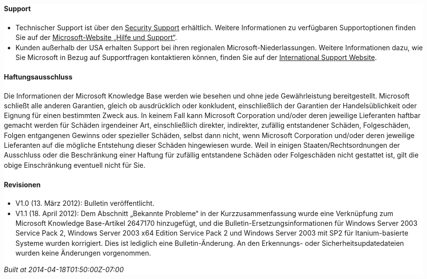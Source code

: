 #### Support
  
-   Technischer Support ist über den [Security Support](http://go.microsoft.com/fwlink/?linkid=21131) erhältlich. Weitere Informationen zu verfügbaren Supportoptionen finden Sie auf der [Microsoft-Website „Hilfe und Support“](http://support.microsoft.com/).  
-   Kunden außerhalb der USA erhalten Support bei ihren regionalen Microsoft-Niederlassungen. Weitere Informationen dazu, wie Sie Microsoft in Bezug auf Supportfragen kontaktieren können, finden Sie auf der [International Support Website](http://go.microsoft.com/fwlink/?linkid=21155).
  
#### Haftungsausschluss
  
Die Informationen der Microsoft Knowledge Base werden wie besehen und ohne jede Gewährleistung bereitgestellt. Microsoft schließt alle anderen Garantien, gleich ob ausdrücklich oder konkludent, einschließlich der Garantien der Handelsüblichkeit oder Eignung für einen bestimmten Zweck aus. In keinem Fall kann Microsoft Corporation und/oder deren jeweilige Lieferanten haftbar gemacht werden für Schäden irgendeiner Art, einschließlich direkter, indirekter, zufällig entstandener Schäden, Folgeschäden, Folgen entgangenen Gewinns oder spezieller Schäden, selbst dann nicht, wenn Microsoft Corporation und/oder deren jeweilige Lieferanten auf die mögliche Entstehung dieser Schäden hingewiesen wurde. Weil in einigen Staaten/Rechtsordnungen der Ausschluss oder die Beschränkung einer Haftung für zufällig entstandene Schäden oder Folgeschäden nicht gestattet ist, gilt die obige Einschränkung eventuell nicht für Sie.
  
#### Revisionen
  
-   V1.0 (13. März 2012): Bulletin veröffentlicht.  
-   V1.1 (18. April 2012): Dem Abschnitt „Bekannte Probleme“ in der Kurzzusammenfassung wurde eine Verknüpfung zum Microsoft Knowledge Base-Artikel 2647170 hinzugefügt, und die Bulletin-Ersetzungsinformationen für Windows Server 2003 Service Pack 2, Windows Server 2003 x64 Edition Service Pack 2 und Windows Server 2003 mit SP2 für Itanium-basierte Systeme wurden korrigiert. Dies ist lediglich eine Bulletin-Änderung. An den Erkennungs- oder Sicherheitsupdatedateien wurden keine Änderungen vorgenommen.
  
*Built at 2014-04-18T01:50:00Z-07:00*
